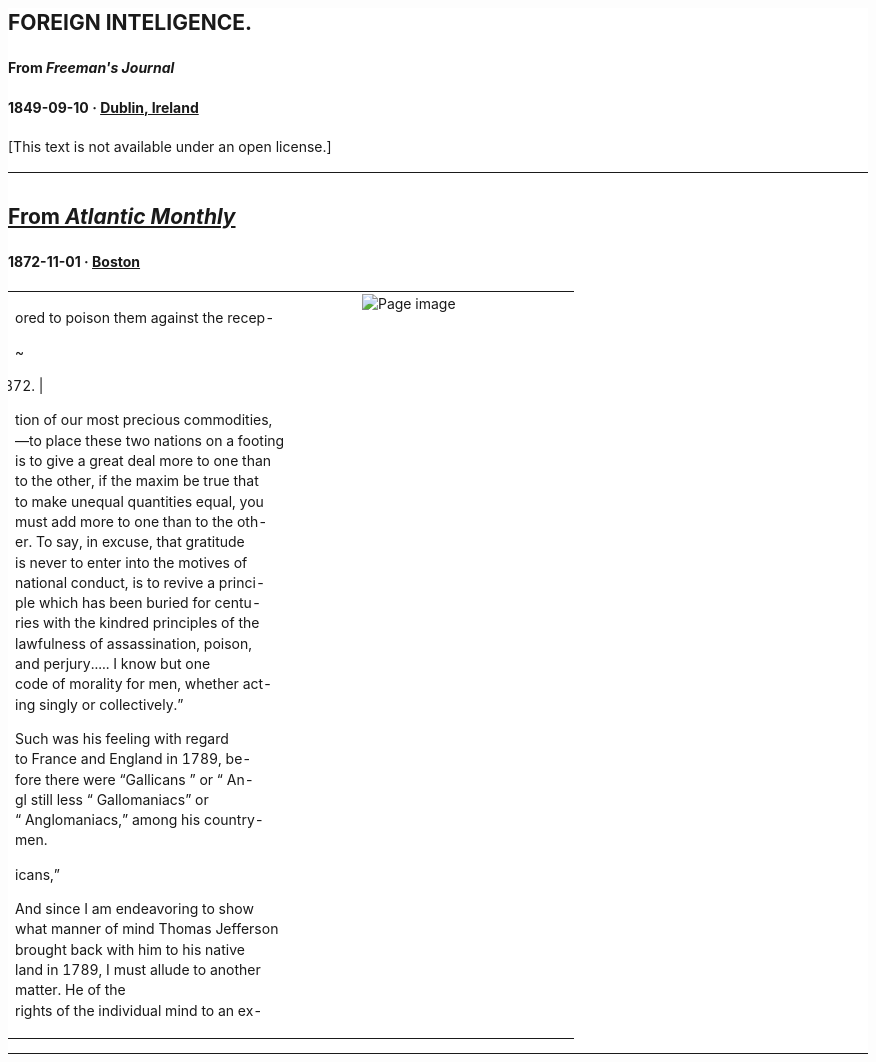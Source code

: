 
## FOREIGN INTELIGENCE.

#### From _Freeman's Journal_

#### 1849-09-10 &middot; [Dublin, Ireland](http://dbpedia.org/resource/Dublin)

[This text is not available under an open license.]

---

## [From _Atlantic Monthly_](https://archive.org/details/sim_atlantic_1872-11_30_181/page/n45/mode/1up?view=theater)

#### 1872-11-01 &middot; [Boston](http://dbpedia.org/resource/Boston)

<table style="width: 100%;"><tr><td style="width: 50%">

  
ored to poison them against the recep-  
  
  
  
~  
  
1872. |  
  
tion of our most precious commodities,  
—to place these two nations on a footing  
is to give a great deal more to one than  
to the other, if the maxim be true that  
to make unequal quantities equal, you  
must add more to one than to the oth-  
er. To say, in excuse, that gratitude  
is never to enter into the motives of  
national conduct, is to revive a princi-  
ple which has been buried for centu-  
ries with the kindred principles of the  
lawfulness of assassination, poison,  
and perjury..... I know but one  
code of morality for men, whether act-  
ing singly or collectively.”  
  
Such was his feeling with regard  
to France and England in 1789, be-  
fore there were “Gallicans ” or “ An-  
gl still less “ Gallomaniacs” or  
“ Anglomaniacs,” among his country-  
men.  
  
icans,”  
  
And since I am endeavoring to show  
what manner of mind Thomas Jefferson  
brought back with him to his native  
land in 1789, I must allude to another  
matter. He of the  
rights of the individual mind to an ex-
</td><td style="width: 50%; max-height: 75%; margin: auto; display: block;">
<img alt="Page image" src="https://iiif.archive.org/image/iiif/2/sim_atlantic_1872-11_30_181%2Fsim_atlantic_1872-11_30_181_jp2.zip%2Fsim_atlantic_1872-11_30_181_jp2%2Fsim_atlantic_1872-11_30_181_0045.jp2/pct:56.50749063670412,85.29239766081871,32.77153558052434,1.1111111111111112/600,/0/default.jpg"/>
</td>
</tr></table>

---